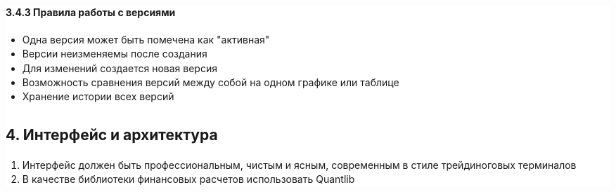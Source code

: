 #### 3.4.3 Правила работы с версиями
- Одна версия может быть помечена как "активная"
- Версии неизменяемы после создания
- Для изменений создается новая версия
- Возможность сравнения версий между собой на одном графике или таблице
- Хранение истории всех версий

## 4. Интерфейс и архитектура
1. Интерфейс должен быть профессиональным, чистым и ясным, современным в стиле трейдиноговых терминалов
2. В качестве библиотеки финансовых расчетов использовать Quantlib

